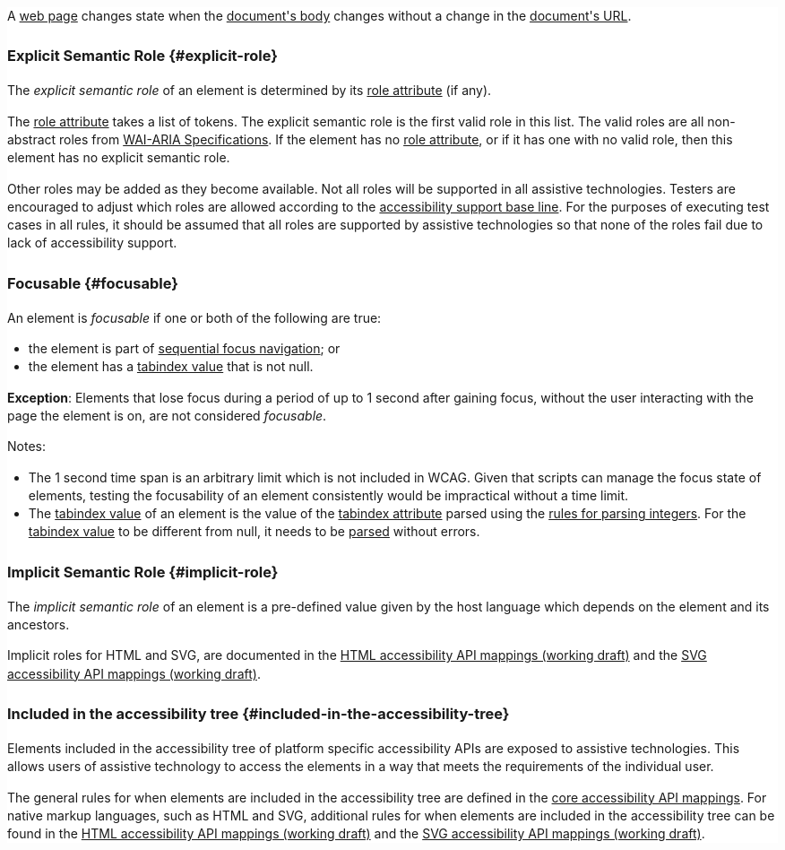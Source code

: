 A [web page][] changes state when the [document's body][body] changes without a change in the [document's URL][url].

### Explicit Semantic Role {#explicit-role}

The _explicit semantic role_ of an element is determined by its [role attribute][] (if any).

The [role attribute][] takes a list of tokens. The explicit semantic role is the first valid role in this list. The valid roles are all non-abstract roles from [WAI-ARIA Specifications][]. If the element has no [role attribute][], or if it has one with no valid role, then this element has no explicit semantic role.

Other roles may be added as they become available. Not all roles will be supported in all assistive technologies. Testers are encouraged to adjust which roles are allowed according to the [accessibility support base line][]. For the purposes of executing test cases in all rules, it should be assumed that all roles are supported by assistive technologies so that none of the roles fail due to lack of accessibility support.

### Focusable {#focusable}

An element is _focusable_ if one or both of the following are true:

- the element is part of [sequential focus navigation][]; or
- the element has a [tabindex value][] that is not null.

**Exception**: Elements that lose focus during a period of up to 1 second after gaining focus, without the user interacting with the page the element is on, are not considered _focusable_.

Notes:

- The 1 second time span is an arbitrary limit which is not included in WCAG. Given that scripts can manage the focus state of elements, testing the focusability of an element consistently would be impractical without a time limit.
- The [tabindex value][] of an element is the value of the [tabindex attribute][] parsed using the [rules for parsing integers][]. For the [tabindex value][] to be different from null, it needs to be [parsed][rules for parsing integers] without errors.

### Implicit Semantic Role {#implicit-role}

The _implicit semantic role_ of an element is a pre-defined value given by the host language which depends on the element and its ancestors.

Implicit roles for HTML and SVG, are documented in the [HTML accessibility API mappings (working draft)](https://www.w3.org/TR/html-aam/#html-element-role-mappings) and the [SVG accessibility API mappings (working draft)](https://www.w3.org/TR/svg-aam/#mapping_role_table).

### Included in the accessibility tree {#included-in-the-accessibility-tree}

Elements included in the accessibility tree of platform specific accessibility APIs are exposed to assistive technologies. This allows users of assistive technology to access the elements in a way that meets the requirements of the individual user.

The general rules for when elements are included in the accessibility tree are defined in the [core accessibility API mappings](https://www.w3.org/TR/core-aam/). For native markup languages, such as HTML and SVG, additional rules for when elements are included in the accessibility tree can be found in the [HTML accessibility API mappings (working draft)](https://www.w3.org/TR/html-aam/) and the [SVG accessibility API mappings (working draft)](https://www.w3.org/TR/svg-aam/).


[accessibility support base line]: https://www.w3.org/TR/WCAG-EM/#step1c 'Definition of accessibility support base line'
[accessibility supported]: https://www.w3.org/WAI/WCAG21/Understanding/motion-actuation#dfn-accessibility-supported
[accessibility tree]: https://www.w3.org/TR/accname-1.1/#dfn-accessibility-tree 'Definition of accessibility tree'
[accessible object]: https://www.w3.org/TR/accname-1.1/#dfn-accessible-object 'Definition of accessible object'
[activated]: https://html.spec.whatwg.org/#activation
[blocked event]: #blocked-event 'Definition of blocked event'
[body]: https://html.spec.whatwg.org/#dom-document-body
[changes in content]: #changes-in-content 'Definition of changes in content'
[clearly labeled location]: #clearly-labeled-location 'Definition of clearly labeled location'
[computed]: https://www.w3.org/TR/css-cascade/#computed-value 'CSS definition of computed value'
[device motion]: https://www.w3.org/TR/orientation-event/#devicemotion 'Definition of device motion event'
[device orientation]: https://www.w3.org/TR/orientation-event/#deviceorientation 'Definition of device orientation event'
[essential]: https://www.w3.org/WAI/WCAG21/Understanding/motion-actuation.html#dfn-essential
[event firing]: https://dom.spec.whatwg.org/#concept-event-fire
[event listener list]: https://dom.spec.whatwg.org/#eventtarget-event-listener-list
[event listener]: https://dom.spec.whatwg.org/#concept-event-listener
[event]: https://dom.spec.whatwg.org/#concept-event 'Definition of event'
[examples of included in the accessibility tree]: https://act-rules.github.io/pages/examples/included-in-the-accessibility-tree/
[explicit role]: #explicit-role 'Definition of Explicit Role'
[firing]: https://dom.spec.whatwg.org/#concept-event-fire 'Definition of event firing'
[flat tree]: https://drafts.csswg.org/css-scoping/#flat-tree 'Definition of flat tree'
[focusable]: #focusable 'Definition of Focusable'
[html document]: https://dom.spec.whatwg.org/#concept-document
[html element]: https://html.spec.whatwg.org/multipage/dom.html#htmlelement
[implicit role]: #implicit-role 'Definition of Implicit Role'
[included in the accessibility tree]: #included-in-the-accessibility-tree 'Definition of Included in the Accessibility Tree'
[inclusive ancestors]: https://dom.spec.whatwg.org/#concept-tree-inclusive-ancestor 'DOM Definition of Inclusive Ancestor'
[instrument]: #instrument-to-achieve-an-objective 'Definition of Instrument to Achieve an Objective'
[marked as decorative]: #marked-as-decorative 'Definition of Marked as Decorative'
[mechanism]: https://www.w3.org/TR/WCAG21/#dfn-mechanism 'WCAG Definition of Mechanism'
[presentational roles conflict resolution]: https://www.w3.org/TR/wai-aria-1.1/#conflict_resolution_presentation_none 'Presentational Roles Conflict Resolution'
[programmatically hidden]: #programmatically-hidden 'Definition of Programmatically Hidden'
[pure decoration]: https://www.w3.org/TR/WCAG21/#dfn-pure-decoration 'WCAG definition of Pure Decoration'
[role attribute]: https://www.w3.org/TR/role-attribute/ 'Specification of the role attribute'
[rules for parsing integers]: https://html.spec.whatwg.org/#rules-for-parsing-integers
[sc2.5.4]: https://www.w3.org/WAI/WCAG21/Understanding/motion-actuation.html
[sc211]: https://www.w3.org/TR/WCAG21/#keyboard 'Success Criterion 2.1.1 Keyboard'
[sc412]: https://www.w3.org/TR/WCAG21/#name-role-value 'Success Criterion 4.1.2 Name, Role, Value'
[semantic role]: #semantic-role 'Definition of semantic role'
[sequential focus navigation]: https://html.spec.whatwg.org/multipage/interaction.html#sequential-focus-navigation
[set of clearly labeled instruments]: #set-of-clearly-labeled-instruments 'Definition of set of clearly labeled instruments'
[tabindex attribute]: https://html.spec.whatwg.org/#attr-tabindex
[tabindex value]: https://html.spec.whatwg.org/#tabindex-value
[text alternative]: https://www.w3.org/TR/WCAG21/#dfn-text-alternative 'Definition of text alternative'
[url]: https://url.spec.whatwg.org/#concept-url
[viewport]: https://drafts.csswg.org/css2/visuren.html#viewport 'Definition of viewport'
[wai-aria specifications]: #wai-aria-specifications 'Definition of WAI-ARIA specifications'
[web page]: #web-page-html 'Definition of web page'
[window object]: https://html.spec.whatwg.org/multipage/window-object.html#dom-window